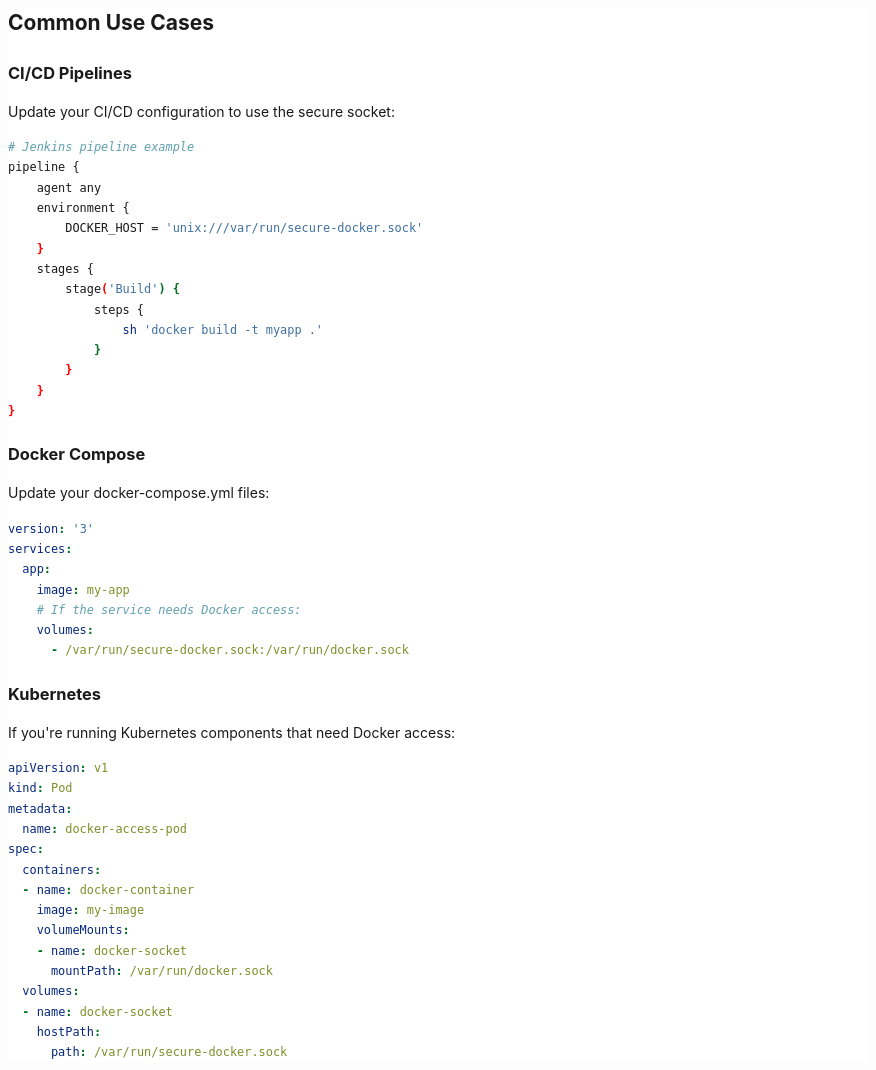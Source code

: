 ## Common Use Cases

### CI/CD Pipelines

Update your CI/CD configuration to use the secure socket:

```bash
# Jenkins pipeline example
pipeline {
    agent any
    environment {
        DOCKER_HOST = 'unix:///var/run/secure-docker.sock'
    }
    stages {
        stage('Build') {
            steps {
                sh 'docker build -t myapp .'
            }
        }
    }
}
```

### Docker Compose

Update your docker-compose.yml files:

```yaml
version: '3'
services:
  app:
    image: my-app
    # If the service needs Docker access:
    volumes:
      - /var/run/secure-docker.sock:/var/run/docker.sock
```

### Kubernetes

If you're running Kubernetes components that need Docker access:

```yaml
apiVersion: v1
kind: Pod
metadata:
  name: docker-access-pod
spec:
  containers:
  - name: docker-container
    image: my-image
    volumeMounts:
    - name: docker-socket
      mountPath: /var/run/docker.sock
  volumes:
  - name: docker-socket
    hostPath:
      path: /var/run/secure-docker.sock
```

